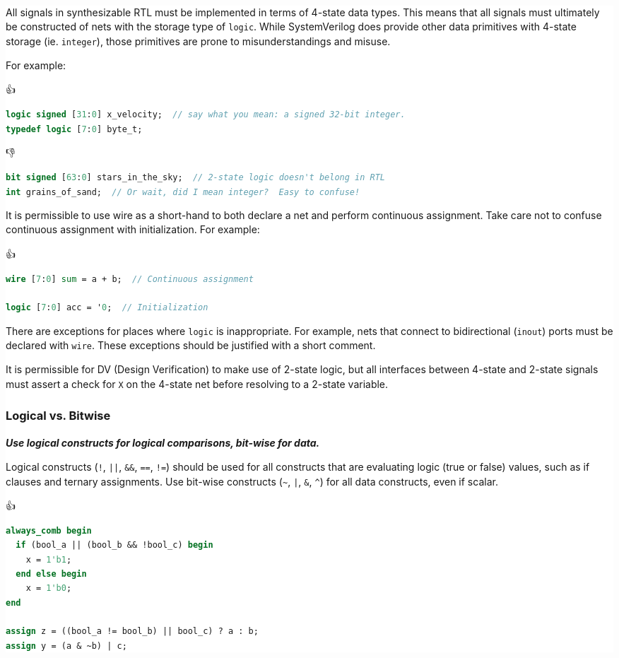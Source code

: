All signals in synthesizable RTL must be implemented in terms of 4-state data types.
This means that all signals must ultimately be constructed of nets with the storage type of `logic`.
While SystemVerilog does provide other data primitives with 4-state storage (ie. `integer`), those primitives are prone to misunderstandings and misuse.

For example:

&#x1f44d;
```systemverilog {.good}
logic signed [31:0] x_velocity;  // say what you mean: a signed 32-bit integer.
typedef logic [7:0] byte_t;
```

&#x1f44e;
```systemverilog {.bad}
bit signed [63:0] stars_in_the_sky;  // 2-state logic doesn't belong in RTL
int grains_of_sand;  // Or wait, did I mean integer?  Easy to confuse!
```

It is permissible to use wire as a short-hand to both declare a net and perform continuous assignment.
Take care not to confuse continuous assignment with initialization.
For example:

&#x1f44d;
```systemverilog {.good}
wire [7:0] sum = a + b;  // Continuous assignment

logic [7:0] acc = '0;  // Initialization
```

There are exceptions for places where `logic` is inappropriate.
For example, nets that connect to bidirectional (`inout`) ports must be declared with `wire`.
These exceptions should be justified with a short comment.

It is permissible for DV (Design Verification) to make use of 2-state logic, but all interfaces between 4-state and 2-state signals must assert a check for `X` on the 4-state net before resolving to a 2-state variable.

### Logical vs. Bitwise

***Use logical constructs for logical comparisons, bit-wise for data.***

Logical constructs (`!`, `||`, `&&`, `==`, `!=`) should be used for all constructs that are evaluating logic (true or false) values, such as if clauses and ternary assignments.
Use bit-wise constructs (`~`, `|`, `&`, `^`) for all data constructs, even if scalar.

&#x1f44d;
```systemverilog {.good}
always_comb begin
  if (bool_a || (bool_b && !bool_c) begin
    x = 1'b1;
  end else begin
    x = 1'b0;
end

assign z = ((bool_a != bool_b) || bool_c) ? a : b;
assign y = (a & ~b) | c;
```


[SystemVerilog-2012 standard]: http://ieeexplore.ieee.org/servlet/opac?punumber=6469138
[yalagp]: http://www.lcdm-eng.com/papers/snug12_Paper_final.pdf
[twinevils]: http://www.sunburst-design.com/papers/CummingsSNUG1999Boston_FullParallelCase_rev1_1.pdf
[priuniq]: http://www.sunburst-design.com/papers/CummingsSNUG2005Israel_SystemVerilog_UniquePriority.pdf
[gotagain]: http://www.lcdm-eng.com/papers/snug07_Verilog%20Gotchas%20Part2.pdf